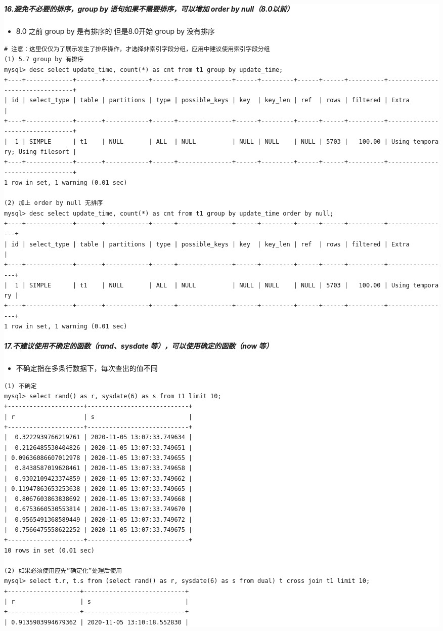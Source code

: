 ##### 16.避免不必要的排序，group by 语句如果不需要排序，可以增加 order by null（8.0以前）

- 8.0 之前 group by 是有排序的 但是8.0开始 group by 没有排序

```
# 注意：这里仅仅为了展示发生了排序操作，才选择非索引字段分组，应用中建议使用索引字段分组
(1) 5.7 group by 有排序
mysql> desc select update_time, count(*) as cnt from t1 group by update_time;
+----+-------------+-------+------------+------+---------------+------+---------+------+------+----------+---------------------------------+
| id | select_type | table | partitions | type | possible_keys | key  | key_len | ref  | rows | filtered | Extra                           |
+----+-------------+-------+------------+------+---------------+------+---------+------+------+----------+---------------------------------+
|  1 | SIMPLE      | t1    | NULL       | ALL  | NULL          | NULL | NULL    | NULL | 5703 |   100.00 | Using temporary; Using filesort |
+----+-------------+-------+------------+------+---------------+------+---------+------+------+----------+---------------------------------+
1 row in set, 1 warning (0.01 sec)

(2) 加上 order by null 无排序
mysql> desc select update_time, count(*) as cnt from t1 group by update_time order by null;
+----+-------------+-------+------------+------+---------------+------+---------+------+------+----------+-----------------+
| id | select_type | table | partitions | type | possible_keys | key  | key_len | ref  | rows | filtered | Extra           |
+----+-------------+-------+------------+------+---------------+------+---------+------+------+----------+-----------------+
|  1 | SIMPLE      | t1    | NULL       | ALL  | NULL          | NULL | NULL    | NULL | 5703 |   100.00 | Using temporary |
+----+-------------+-------+------------+------+---------------+------+---------+------+------+----------+-----------------+
1 row in set, 1 warning (0.01 sec)
```

##### 17.不建议使用不确定的函数（rand、sysdate 等），可以使用确定的函数（now 等）

- 不确定指在多条行数据下，每次查出的值不同

```
(1) 不确定
mysql> select rand() as r, sysdate(6) as s from t1 limit 10;
+---------------------+----------------------------+
| r                   | s                          |
+---------------------+----------------------------+
|  0.3222939766219761 | 2020-11-05 13:07:33.749634 |
|  0.2126485530404826 | 2020-11-05 13:07:33.749651 |
| 0.09636086607012978 | 2020-11-05 13:07:33.749655 |
|  0.8438587019628461 | 2020-11-05 13:07:33.749658 |
|  0.9302109423374859 | 2020-11-05 13:07:33.749662 |
| 0.11947863653253638 | 2020-11-05 13:07:33.749665 |
|  0.8067603863838692 | 2020-11-05 13:07:33.749668 |
|  0.6753660530553814 | 2020-11-05 13:07:33.749670 |
|  0.9565491368589449 | 2020-11-05 13:07:33.749672 |
|  0.7566475558622252 | 2020-11-05 13:07:33.749675 |
+---------------------+----------------------------+
10 rows in set (0.01 sec)

(2) 如果必须使用应先“确定化”处理后使用
mysql> select t.r, t.s from (select rand() as r, sysdate(6) as s from dual) t cross join t1 limit 10;
+--------------------+----------------------------+
| r                  | s                          |
+--------------------+----------------------------+
| 0.9135903994679362 | 2020-11-05 13:10:18.552830 |
```